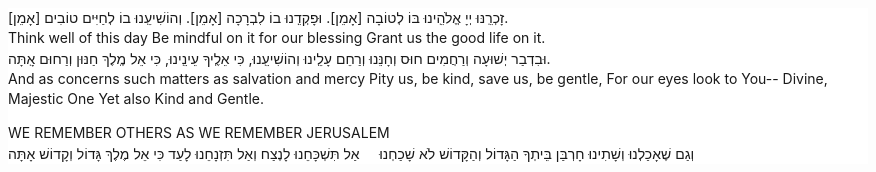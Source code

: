 
<tr><td style="vertical-align:top;" width="46%">
<div class="liturgy"><span lang="he">
זָכְרֵֽנּוּ יְיָ אֱלֹהֵֽינוּ בּוֹ לְטוֹבָה [אָמֵן]. 
וּפָקְדֵֽנוּ בוֹ לִבְרָכָה [אָמֵן].
וְהוֹשִׁיעֵֽנוּ בוֹ לְחַיִּים טוֹבִים [אָמֵן]. 
</span></div>
</td>
 
<td style="vertical-align:top;" width="53%">
<div class="english">
Think well of this day
Be mindful on it for our blessing
Grant us the good life on it.
</div>
</td></tr>


<tr><td style="vertical-align:top;" width="46%">
<div class="liturgy"><span lang="he">
וּבִדְבַר 
יְשׁוּעָה וְרַחֲמִים 
חוּס וְחָנֵּנוּ וְרַחֵם עָלֵֽינוּ וְהוֹשִׁיעֵֽנוּ, 
כִּי אֵלֶֽיךָ עֵינֵֽינוּ, 
כִּי אֵל מֶֽלֶךְ 
חַנּוּן וְרַחוּם אָֽתָּה.
</span></div>
</td>
 
<td style="vertical-align:top;" width="53%">
<div class="english">
And as concerns such matters as
salvation and mercy
Pity us, be kind, save us, be gentle,
For our eyes look to You--
Divine, Majestic One
Yet also Kind and Gentle.
</div>
</td></tr>

<tr><td style="vertical-align:top;" width="46%">
<div class="liturgy"><span lang="he">

</span></div>
</td>
 
<td style="vertical-align:top;" width="53%">
<div class="english">
 WE REMEMBER OTHERS AS
WE REMEMBER JERUSALEM
</div>
</td></tr>

<tr><td style="vertical-align:top;" width="46%">
<div class="liturgy"><span lang="he">
וְגַם שֶׁאָכַלְנוּ וְשָׁתִינוּ 
חָרְבַּן בֵּיתְךָ הַגָּדוֹל וְהַקָּדוֹשׁ לֹא שָׁכַחְנוּ 
&nbsp;
&nbsp;
אַל תִּשְׁכָּחֵנוּ לָנֶצַח 
וְאַל תִּזְנָחֵנוּ לָעַד 
כִּי אֵל מֶלֶךְ גָּדוֹל וְקָדוֹשׁ אָתָּה
</span></div>
</td>
 